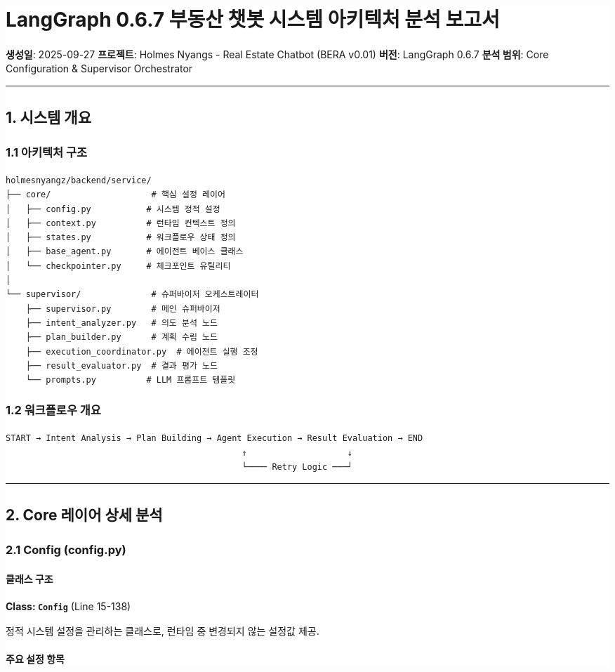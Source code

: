 # LangGraph 0.6.7 부동산 챗봇 시스템 아키텍처 분석 보고서

**생성일**: 2025-09-27
**프로젝트**: Holmes Nyangs - Real Estate Chatbot (BERA v0.01)
**버전**: LangGraph 0.6.7
**분석 범위**: Core Configuration & Supervisor Orchestrator

---

## 1. 시스템 개요

### 1.1 아키텍처 구조
```
holmesnyangz/backend/service/
├── core/                    # 핵심 설정 레이어
│   ├── config.py           # 시스템 정적 설정
│   ├── context.py          # 런타임 컨텍스트 정의
│   ├── states.py           # 워크플로우 상태 정의
│   ├── base_agent.py       # 에이전트 베이스 클래스
│   └── checkpointer.py     # 체크포인트 유틸리티
│
└── supervisor/              # 슈퍼바이저 오케스트레이터
    ├── supervisor.py        # 메인 슈퍼바이저
    ├── intent_analyzer.py   # 의도 분석 노드
    ├── plan_builder.py      # 계획 수립 노드
    ├── execution_coordinator.py  # 에이전트 실행 조정
    ├── result_evaluator.py  # 결과 평가 노드
    └── prompts.py          # LLM 프롬프트 템플릿
```

### 1.2 워크플로우 개요
```
START → Intent Analysis → Plan Building → Agent Execution → Result Evaluation → END
                                               ↑                    ↓
                                               └──── Retry Logic ───┘
```

---

## 2. Core 레이어 상세 분석

### 2.1 Config (config.py)

#### 클래스 구조
**Class: `Config`** (Line 15-138)

정적 시스템 설정을 관리하는 클래스로, 런타임 중 변경되지 않는 설정값 제공.

#### 주요 설정 항목
